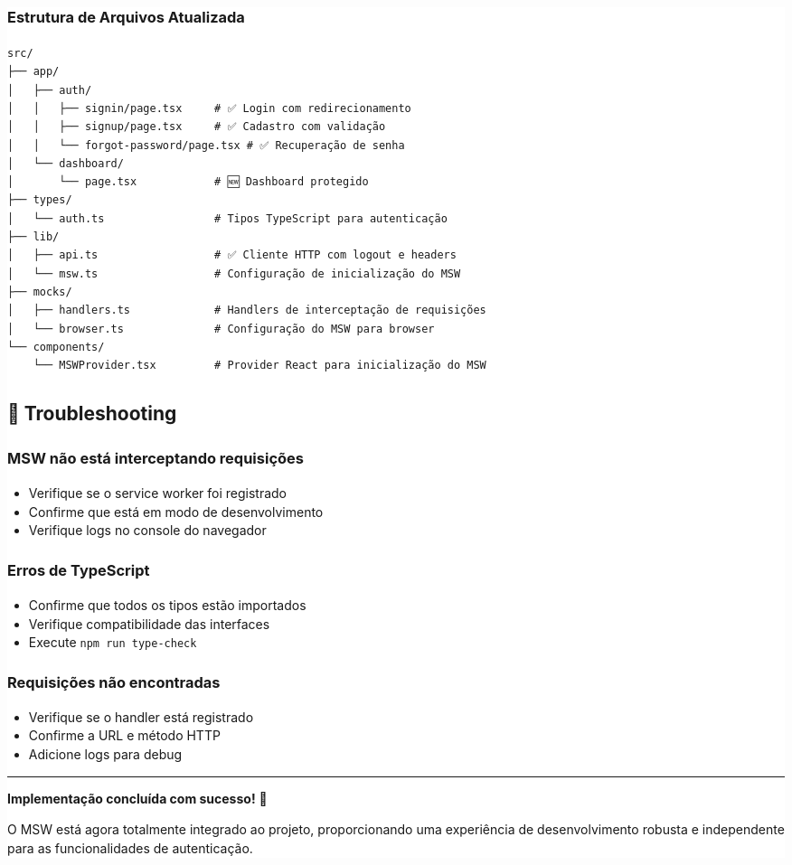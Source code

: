 ### Estrutura de Arquivos Atualizada

```
src/
├── app/
│   ├── auth/
│   │   ├── signin/page.tsx     # ✅ Login com redirecionamento
│   │   ├── signup/page.tsx     # ✅ Cadastro com validação
│   │   └── forgot-password/page.tsx # ✅ Recuperação de senha
│   └── dashboard/
│       └── page.tsx            # 🆕 Dashboard protegido
├── types/
│   └── auth.ts                 # Tipos TypeScript para autenticação
├── lib/
│   ├── api.ts                  # ✅ Cliente HTTP com logout e headers
│   └── msw.ts                  # Configuração de inicialização do MSW
├── mocks/
│   ├── handlers.ts             # Handlers de interceptação de requisições
│   └── browser.ts              # Configuração do MSW para browser
└── components/
    └── MSWProvider.tsx         # Provider React para inicialização do MSW
```

## 🐛 Troubleshooting

### MSW não está interceptando requisições
- Verifique se o service worker foi registrado
- Confirme que está em modo de desenvolvimento
- Verifique logs no console do navegador

### Erros de TypeScript
- Confirme que todos os tipos estão importados
- Verifique compatibilidade das interfaces
- Execute `npm run type-check`

### Requisições não encontradas
- Verifique se o handler está registrado
- Confirme a URL e método HTTP
- Adicione logs para debug

---

**Implementação concluída com sucesso!** 🎉

O MSW está agora totalmente integrado ao projeto, proporcionando uma experiência de desenvolvimento robusta e independente para as funcionalidades de autenticação.